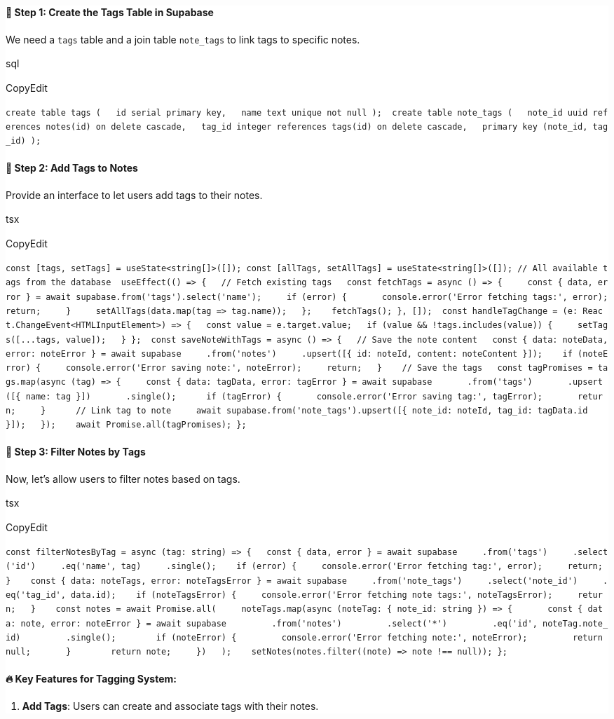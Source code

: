 #### 🔧 Step 1: Create the Tags Table in Supabase

We need a `tags` table and a join table `note_tags` to link tags to specific notes.

sql

CopyEdit

`create table tags (   id serial primary key,   name text unique not null );  create table note_tags (   note_id uuid references notes(id) on delete cascade,   tag_id integer references tags(id) on delete cascade,   primary key (note_id, tag_id) );`

#### 🔧 Step 2: Add Tags to Notes

Provide an interface to let users add tags to their notes.

tsx

CopyEdit

`const [tags, setTags] = useState<string[]>([]); const [allTags, setAllTags] = useState<string[]>([]); // All available tags from the database  useEffect(() => {   // Fetch existing tags   const fetchTags = async () => {     const { data, error } = await supabase.from('tags').select('name');     if (error) {       console.error('Error fetching tags:', error);       return;     }     setAllTags(data.map(tag => tag.name));   };    fetchTags(); }, []);  const handleTagChange = (e: React.ChangeEvent<HTMLInputElement>) => {   const value = e.target.value;   if (value && !tags.includes(value)) {     setTags([...tags, value]);   } };  const saveNoteWithTags = async () => {   // Save the note content   const { data: noteData, error: noteError } = await supabase     .from('notes')     .upsert([{ id: noteId, content: noteContent }]);    if (noteError) {     console.error('Error saving note:', noteError);     return;   }    // Save the tags   const tagPromises = tags.map(async (tag) => {     const { data: tagData, error: tagError } = await supabase       .from('tags')       .upsert([{ name: tag }])       .single();      if (tagError) {       console.error('Error saving tag:', tagError);       return;     }      // Link tag to note     await supabase.from('note_tags').upsert([{ note_id: noteId, tag_id: tagData.id }]);   });    await Promise.all(tagPromises); };`

#### 🔧 Step 3: Filter Notes by Tags

Now, let’s allow users to filter notes based on tags.

tsx

CopyEdit

`const filterNotesByTag = async (tag: string) => {   const { data, error } = await supabase     .from('tags')     .select('id')     .eq('name', tag)     .single();    if (error) {     console.error('Error fetching tag:', error);     return;   }    const { data: noteTags, error: noteTagsError } = await supabase     .from('note_tags')     .select('note_id')     .eq('tag_id', data.id);    if (noteTagsError) {     console.error('Error fetching note tags:', noteTagsError);     return;   }    const notes = await Promise.all(     noteTags.map(async (noteTag: { note_id: string }) => {       const { data: note, error: noteError } = await supabase         .from('notes')         .select('*')         .eq('id', noteTag.note_id)         .single();        if (noteError) {         console.error('Error fetching note:', noteError);         return null;       }        return note;     })   );    setNotes(notes.filter((note) => note !== null)); };`

#### 🔥 Key Features for Tagging System:

1. **Add Tags**: Users can create and associate tags with their notes.
    